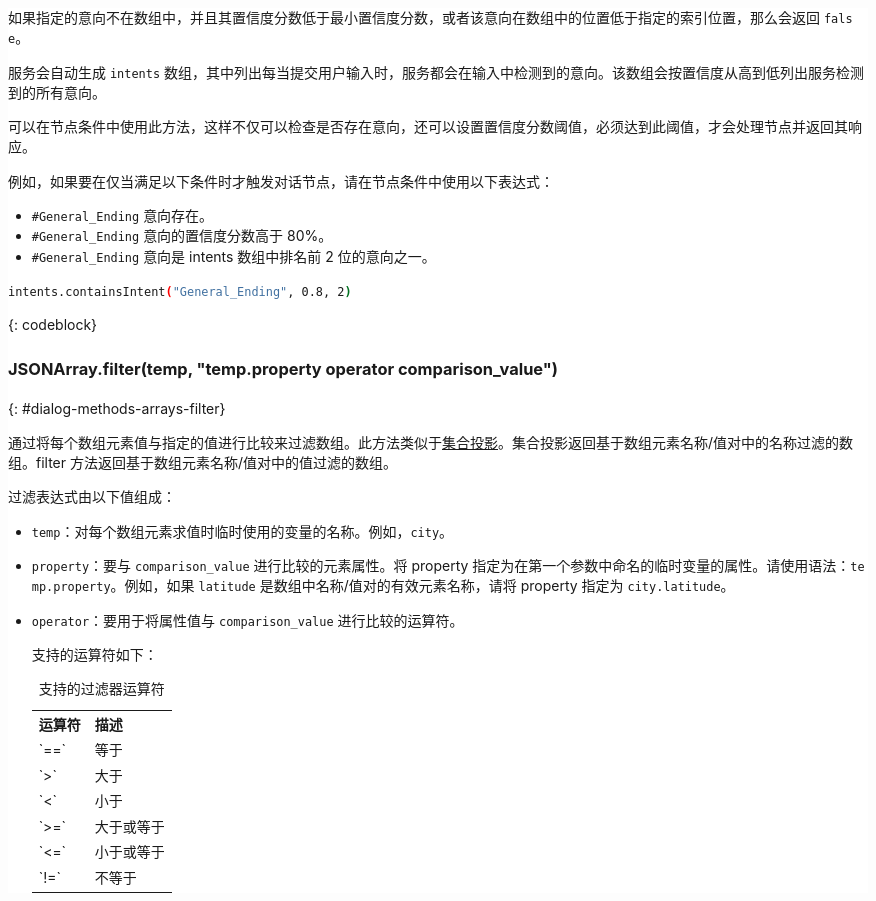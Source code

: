 如果指定的意向不在数组中，并且其置信度分数低于最小置信度分数，或者该意向在数组中的位置低于指定的索引位置，那么会返回 `false`。

服务会自动生成 `intents` 数组，其中列出每当提交用户输入时，服务都会在输入中检测到的意向。该数组会按置信度从高到低列出服务检测到的所有意向。

可以在节点条件中使用此方法，这样不仅可以检查是否存在意向，还可以设置置信度分数阈值，必须达到此阈值，才会处理节点并返回其响应。

例如，如果要在仅当满足以下条件时才触发对话节点，请在节点条件中使用以下表达式：

- `#General_Ending` 意向存在。
- `#General_Ending` 意向的置信度分数高于 80%。
- `#General_Ending` 意向是 intents 数组中排名前 2 位的意向之一。

```bash
intents.containsIntent("General_Ending", 0.8, 2)
```
{: codeblock}

### JSONArray.filter(temp, "temp.property operator comparison_value")
{: #dialog-methods-arrays-filter}

通过将每个数组元素值与指定的值进行比较来过滤数组。此方法类似于[集合投影](#dialog-methods-collection-projection)。集合投影返回基于数组元素名称/值对中的名称过滤的数组。filter 方法返回基于数组元素名称/值对中的值过滤的数组。

过滤表达式由以下值组成：

- `temp`：对每个数组元素求值时临时使用的变量的名称。例如，`city`。
- `property`：要与 `comparison_value` 进行比较的元素属性。将 property 指定为在第一个参数中命名的临时变量的属性。请使用语法：`temp.property`。例如，如果 `latitude` 是数组中名称/值对的有效元素名称，请将 property 指定为 `city.latitude`。
- `operator`：要用于将属性值与 `comparison_value` 进行比较的运算符。

    支持的运算符如下：

    <table>
    <caption>支持的过滤器运算符</caption>
    <tr>
      <th>运算符</th>
      <th>描述</th>
    </tr>
    <tr>
      <td>`==`</td>
      <td>等于</td>
    </tr>
    <tr>
      <td>`>`</td>
      <td>大于</td>
    </tr>
    <tr>
      <td>`<`</td>
      <td>小于</td>
    </tr>
    <tr>
      <td>`>=`</td>
      <td>大于或等于</td>
    </tr>
    <tr>
      <td>`<=`</td>
      <td>小于或等于</td>
    </tr>
    <tr>
      <td>`!=`</td>
      <td>不等于</td>
    </tr>
    </table>
